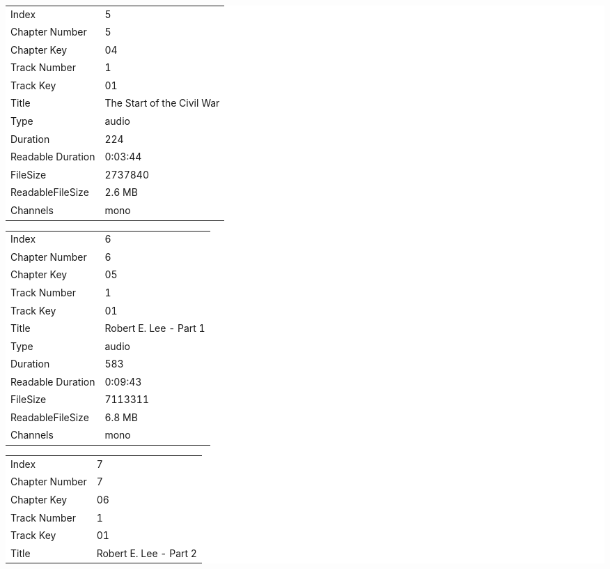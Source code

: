 |  |  |
| - | - |
| Index | 5 |
| Chapter Number | 5 |
| Chapter Key | 04 |
| Track Number | 1 |
| Track Key | 01 |
| Title | The Start of the Civil War |
| Type | audio |
| Duration | 224 |
| Readable Duration | 0:03:44 |
| FileSize | 2737840 |
| ReadableFileSize | 2.6 MB |
| Channels | mono |

|  |  |
| - | - |
| Index | 6 |
| Chapter Number | 6 |
| Chapter Key | 05 |
| Track Number | 1 |
| Track Key | 01 |
| Title | Robert E. Lee - Part 1 |
| Type | audio |
| Duration | 583 |
| Readable Duration | 0:09:43 |
| FileSize | 7113311 |
| ReadableFileSize | 6.8 MB |
| Channels | mono |

|  |  |
| - | - |
| Index | 7 |
| Chapter Number | 7 |
| Chapter Key | 06 |
| Track Number | 1 |
| Track Key | 01 |
| Title |  Robert E. Lee - Part 2 |